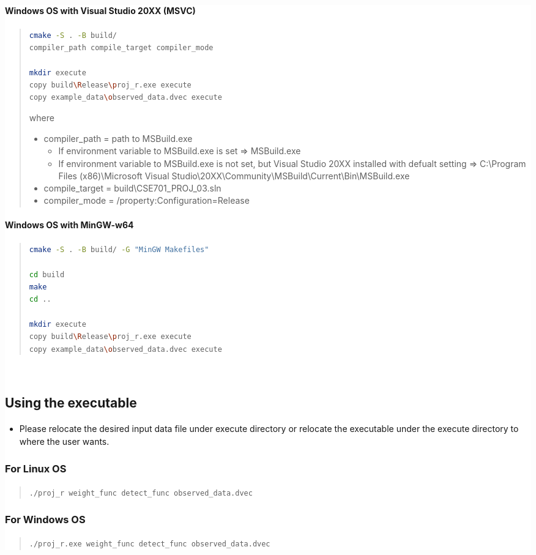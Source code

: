 #### Windows OS with Visual Studio 20XX (MSVC)
>
> ```bash
> cmake -S . -B build/
> compiler_path compile_target compiler_mode
> 
> mkdir execute
> copy build\Release\proj_r.exe execute
> copy example_data\observed_data.dvec execute
> ```
>
> where
>
> - compiler_path = path to MSBuild.exe
>   - If environment variable to MSBuild.exe is set => MSBuild.exe
>   - If environment variable to MSBuild.exe is not set, but Visual Studio 20XX installed with defualt setting => C:\Program Files (x86)\Microsoft Visual Studio\20XX\Community\MSBuild\Current\Bin\MSBuild.exe
> - compile_target = build\CSE701_PROJ_03.sln
> - compiler_mode = /property:Configuration=Release

#### Windows OS with MinGW-w64
>
> ```bash
> cmake -S . -B build/ -G "MinGW Makefiles"
> 
> cd build
> make
> cd ..
> 
> mkdir execute
> copy build\Release\proj_r.exe execute
> copy example_data\observed_data.dvec execute
> ```

&nbsp;

## Using the executable

- Please relocate the desired input data file under execute directory or relocate the executable under the execute directory to where the user wants.

### For Linux OS
> ```bash
> ./proj_r weight_func detect_func observed_data.dvec
> ```
>
### For Windows OS

> ```bash
> ./proj_r.exe weight_func detect_func observed_data.dvec
> ```
